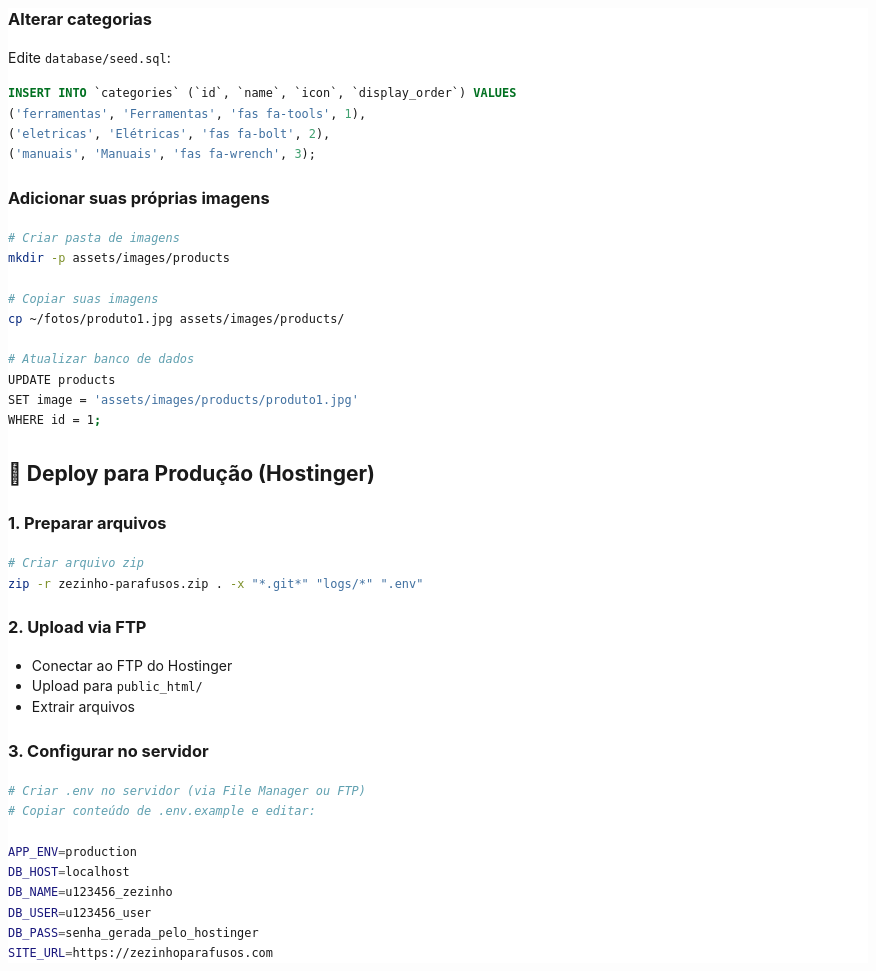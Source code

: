 ```sql
```

### Alterar categorias

Edite `database/seed.sql`:

```sql
INSERT INTO `categories` (`id`, `name`, `icon`, `display_order`) VALUES
('ferramentas', 'Ferramentas', 'fas fa-tools', 1),
('eletricas', 'Elétricas', 'fas fa-bolt', 2),
('manuais', 'Manuais', 'fas fa-wrench', 3);
```

### Adicionar suas próprias imagens

```bash
# Criar pasta de imagens
mkdir -p assets/images/products

# Copiar suas imagens
cp ~/fotos/produto1.jpg assets/images/products/

# Atualizar banco de dados
UPDATE products
SET image = 'assets/images/products/produto1.jpg'
WHERE id = 1;
```

## 🚀 Deploy para Produção (Hostinger)

### 1. Preparar arquivos

```bash
# Criar arquivo zip
zip -r zezinho-parafusos.zip . -x "*.git*" "logs/*" ".env"
```

### 2. Upload via FTP

- Conectar ao FTP do Hostinger
- Upload para `public_html/`
- Extrair arquivos

### 3. Configurar no servidor

```bash
# Criar .env no servidor (via File Manager ou FTP)
# Copiar conteúdo de .env.example e editar:

APP_ENV=production
DB_HOST=localhost
DB_NAME=u123456_zezinho
DB_USER=u123456_user
DB_PASS=senha_gerada_pelo_hostinger
SITE_URL=https://zezinhoparafusos.com
```
